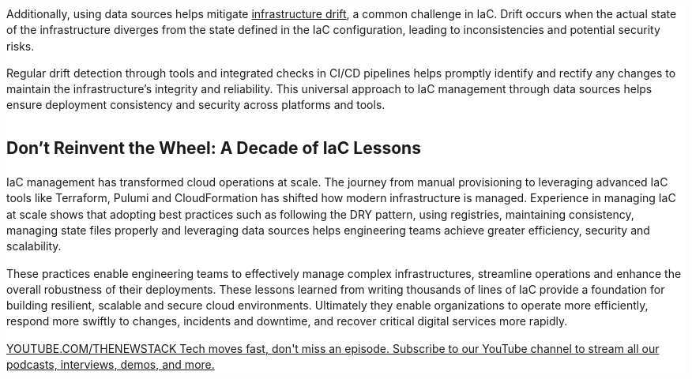 Additionally, using data sources helps mitigate [infrastructure drift](https://thenewstack.io/how-drift-detection-and-iac-help-maintain-a-secure-infrastructure/), a common challenge in IaC. Drift occurs when the actual state of the infrastructure diverges from the state defined in the IaC configuration, leading to inconsistencies and potential security risks.

Regular drift detection through tools and integrated checks in CI/CD pipelines helps promptly identify and rectify any changes to maintain the infrastructure’s integrity and reliability. This universal approach to IaC management through data sources helps ensure deployment consistency and security across platforms and tools.

## Don’t Reinvent the Wheel: A Decade of IaC Lessons
IaC management has transformed cloud operations at scale. The journey from manual provisioning to leveraging advanced IaC tools like Terraform, Pulumi and CloudFormation has shifted how modern infrastructure is managed. Experience in managing IaC at scale shows that adopting best practices such as following the DRY pattern, using registries, maintaining consistency, managing state files properly and leveraging data sources helps engineering teams achieve greater efficiency, security and scalability.

These practices enable engineering teams to effectively manage complex infrastructures, streamline operations and enhance the overall robustness of their deployments. These lessons learned from writing thousands of lines of IaC provide a foundation for building resilient, scalable and secure cloud environments. Ultimately they enable organizations to operate more efficiently, respond more swiftly to changes, incidents and downtime, and recover critical digital services more rapidly.

[
YOUTUBE.COM/THENEWSTACK
Tech moves fast, don't miss an episode. Subscribe to our YouTube
channel to stream all our podcasts, interviews, demos, and more.
](https://youtube.com/thenewstack?sub_confirmation=1)